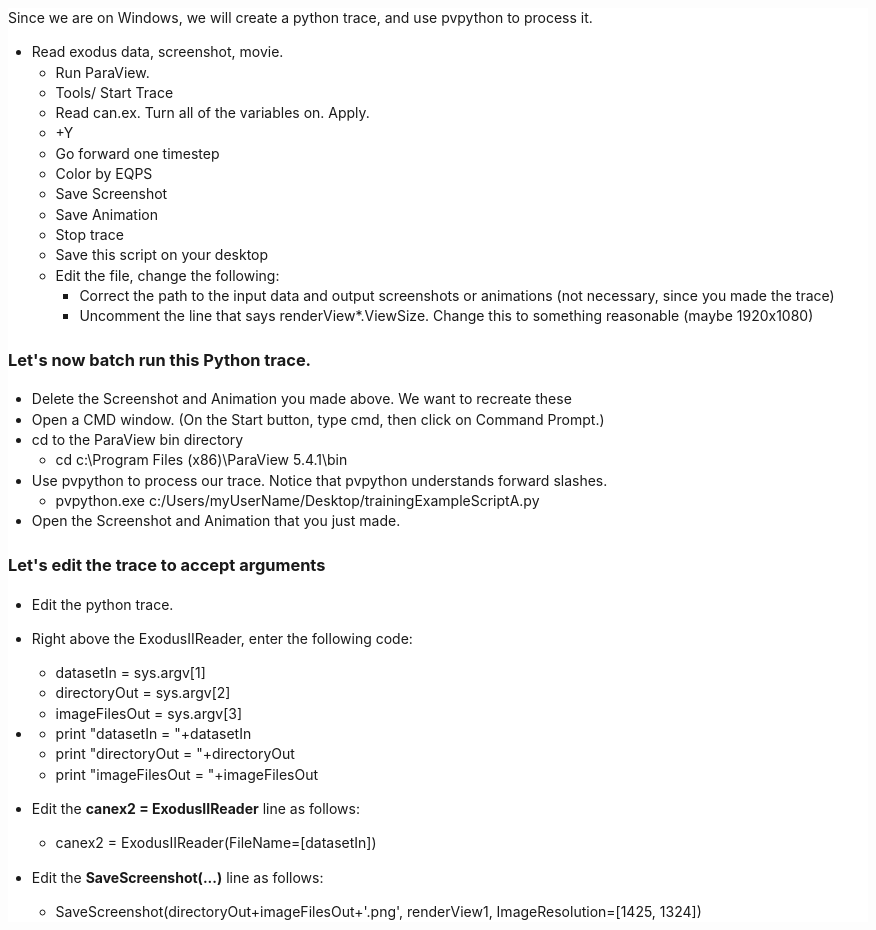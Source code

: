 Since we are on Windows, we will create a python trace, and use pvpython
to process it.

-   Read exodus data, screenshot, movie.
    -   Run ParaView.
    -   Tools/ Start Trace
    -   Read can.ex. Turn all of the variables on. Apply.
    -   +Y
    -   Go forward one timestep
    -   Color by EQPS
    -   Save Screenshot
    -   Save Animation
    -   Stop trace
    -   Save this script on your desktop
    -   Edit the file, change the following:
        -   Correct the path to the input data and output screenshots or
            animations (not necessary, since you made the trace)
        -   Uncomment the line that says renderView\*.ViewSize. Change
            this to something reasonable (maybe 1920x1080)

### Let\'s now batch run this Python trace.

-   Delete the Screenshot and Animation you made above. We want to
    recreate these
-   Open a CMD window. (On the Start button, type cmd, then click on
    Command Prompt.)
-   cd to the ParaView bin directory
    -   cd c:\\Program Files (x86)\\ParaView 5.4.1\\bin
-   Use pvpython to process our trace. Notice that pvpython understands
    forward slashes.
    -   pvpython.exe
        c:/Users/myUserName/Desktop/trainingExampleScriptA.py
-   Open the Screenshot and Animation that you just made.

### Let\'s edit the trace to accept arguments

-   Edit the python trace.
-   Right above the ExodusIIReader, enter the following code:
    -   datasetIn = sys.argv\[1\]
    -   directoryOut = sys.argv\[2\]
    -   imageFilesOut = sys.argv\[3\]



-   -   print \"datasetIn = \"+datasetIn
    -   print \"directoryOut = \"+directoryOut
    -   print \"imageFilesOut = \"+imageFilesOut



-   Edit the **canex2 = ExodusIIReader** line as follows:
    -   canex2 = ExodusIIReader(FileName=\[datasetIn\])



-   Edit the **SaveScreenshot(\...)** line as follows:
    -   SaveScreenshot(directoryOut+imageFilesOut+\'.png\', renderView1,
        ImageResolution=\[1425, 1324\])
